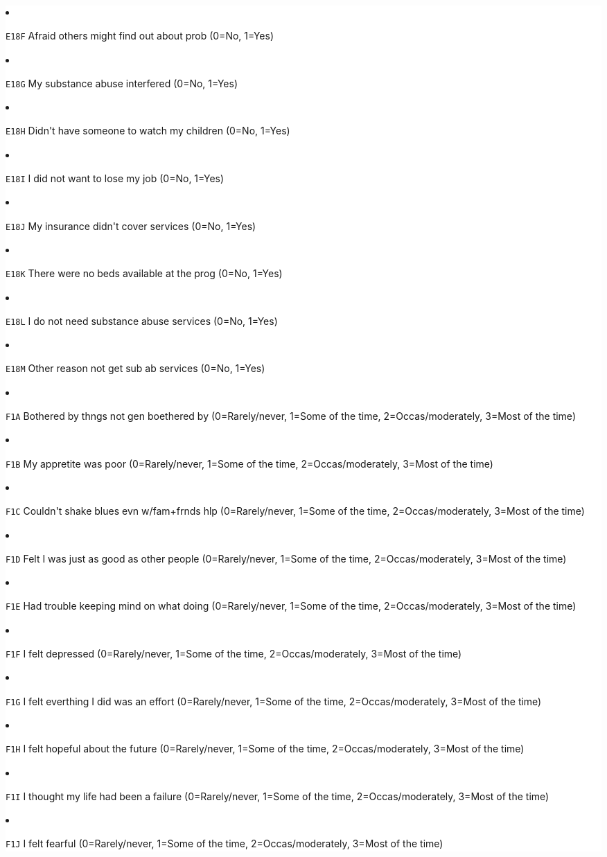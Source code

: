 <li>
<p><code>E18F</code> Afraid others might find out about prob (0=No, 1=Yes)</p>
</li>
<li>
<p><code>E18G</code> My substance abuse interfered (0=No, 1=Yes)</p>
</li>
<li>
<p><code>E18H</code> Didn't have someone to watch my children (0=No, 1=Yes)</p>
</li>
<li>
<p><code>E18I</code> I did not want to lose my job (0=No, 1=Yes)</p>
</li>
<li>
<p><code>E18J</code> My insurance didn't cover services (0=No, 1=Yes)</p>
</li>
<li>
<p><code>E18K</code> There were no beds available at the prog (0=No, 1=Yes)</p>
</li>
<li>
<p><code>E18L</code> I do not need substance abuse services (0=No, 1=Yes)</p>
</li>
<li>
<p><code>E18M</code> Other reason not get sub ab services (0=No, 1=Yes)</p>
</li>
<li>
<p><code>F1A</code> Bothered by thngs not gen boethered by (0=Rarely/never, 1=Some of the time, 2=Occas/moderately, 3=Most of the time)</p>
</li>
<li>
<p><code>F1B</code> My appretite was poor (0=Rarely/never, 1=Some of the time, 2=Occas/moderately, 3=Most of the time)</p>
</li>
<li>
<p><code>F1C</code> Couldn't shake blues evn w/fam+frnds hlp (0=Rarely/never, 1=Some of the time, 2=Occas/moderately, 3=Most of the time)</p>
</li>
<li>
<p><code>F1D</code> Felt I was just as good as other people (0=Rarely/never, 1=Some of the time, 2=Occas/moderately, 3=Most of the time)</p>
</li>
<li>
<p><code>F1E</code> Had trouble keeping mind on what doing (0=Rarely/never, 1=Some of the time, 2=Occas/moderately, 3=Most of the time)</p>
</li>
<li>
<p><code>F1F</code> I felt depressed (0=Rarely/never, 1=Some of the time, 2=Occas/moderately, 3=Most of the time)</p>
</li>
<li>
<p><code>F1G</code> I felt everthing I did was an effort (0=Rarely/never, 1=Some of the time, 2=Occas/moderately, 3=Most of the time)</p>
</li>
<li>
<p><code>F1H</code> I felt hopeful about the future (0=Rarely/never, 1=Some of the time, 2=Occas/moderately, 3=Most of the time)</p>
</li>
<li>
<p><code>F1I</code> I thought my life had been a failure (0=Rarely/never, 1=Some of the time, 2=Occas/moderately, 3=Most of the time)</p>
</li>
<li>
<p><code>F1J</code> I felt fearful (0=Rarely/never, 1=Some of the time, 2=Occas/moderately, 3=Most of the time)</p>
</li>